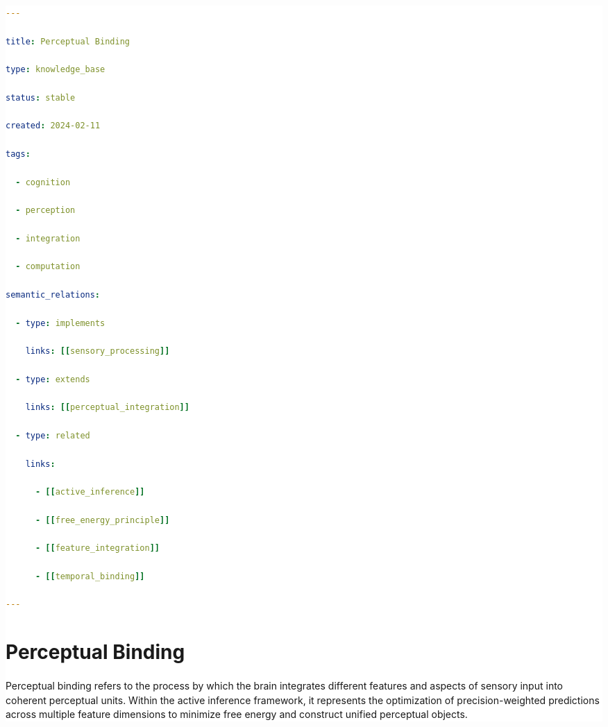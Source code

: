 ```yaml
---

title: Perceptual Binding

type: knowledge_base

status: stable

created: 2024-02-11

tags:

  - cognition

  - perception

  - integration

  - computation

semantic_relations:

  - type: implements

    links: [[sensory_processing]]

  - type: extends

    links: [[perceptual_integration]]

  - type: related

    links:

      - [[active_inference]]

      - [[free_energy_principle]]

      - [[feature_integration]]

      - [[temporal_binding]]

---
```


# Perceptual Binding

Perceptual binding refers to the process by which the brain integrates different features and aspects of sensory input into coherent perceptual units. Within the active inference framework, it represents the optimization of precision-weighted predictions across multiple feature dimensions to minimize free energy and construct unified perceptual objects.
